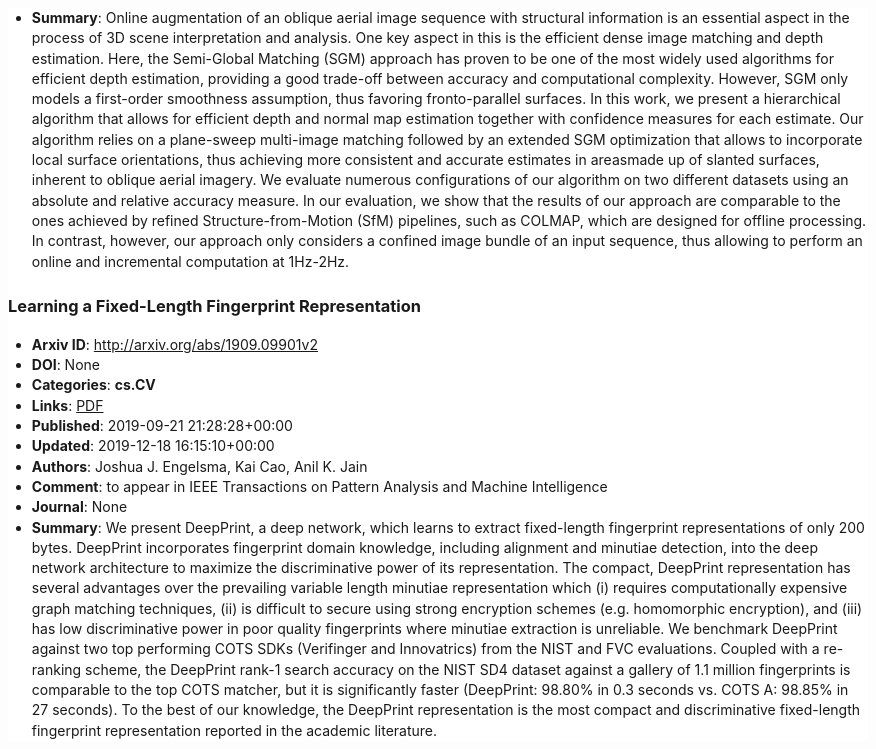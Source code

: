 - **Summary**: Online augmentation of an oblique aerial image sequence with structural information is an essential aspect in the process of 3D scene interpretation and analysis. One key aspect in this is the efficient dense image matching and depth estimation. Here, the Semi-Global Matching (SGM) approach has proven to be one of the most widely used algorithms for efficient depth estimation, providing a good trade-off between accuracy and computational complexity. However, SGM only models a first-order smoothness assumption, thus favoring fronto-parallel surfaces. In this work, we present a hierarchical algorithm that allows for efficient depth and normal map estimation together with confidence measures for each estimate. Our algorithm relies on a plane-sweep multi-image matching followed by an extended SGM optimization that allows to incorporate local surface orientations, thus achieving more consistent and accurate estimates in areasmade up of slanted surfaces, inherent to oblique aerial imagery. We evaluate numerous configurations of our algorithm on two different datasets using an absolute and relative accuracy measure. In our evaluation, we show that the results of our approach are comparable to the ones achieved by refined Structure-from-Motion (SfM) pipelines, such as COLMAP, which are designed for offline processing. In contrast, however, our approach only considers a confined image bundle of an input sequence, thus allowing to perform an online and incremental computation at 1Hz-2Hz.



### Learning a Fixed-Length Fingerprint Representation
- **Arxiv ID**: http://arxiv.org/abs/1909.09901v2
- **DOI**: None
- **Categories**: **cs.CV**
- **Links**: [PDF](http://arxiv.org/pdf/1909.09901v2)
- **Published**: 2019-09-21 21:28:28+00:00
- **Updated**: 2019-12-18 16:15:10+00:00
- **Authors**: Joshua J. Engelsma, Kai Cao, Anil K. Jain
- **Comment**: to appear in IEEE Transactions on Pattern Analysis and Machine
  Intelligence
- **Journal**: None
- **Summary**: We present DeepPrint, a deep network, which learns to extract fixed-length fingerprint representations of only 200 bytes. DeepPrint incorporates fingerprint domain knowledge, including alignment and minutiae detection, into the deep network architecture to maximize the discriminative power of its representation. The compact, DeepPrint representation has several advantages over the prevailing variable length minutiae representation which (i) requires computationally expensive graph matching techniques, (ii) is difficult to secure using strong encryption schemes (e.g. homomorphic encryption), and (iii) has low discriminative power in poor quality fingerprints where minutiae extraction is unreliable. We benchmark DeepPrint against two top performing COTS SDKs (Verifinger and Innovatrics) from the NIST and FVC evaluations. Coupled with a re-ranking scheme, the DeepPrint rank-1 search accuracy on the NIST SD4 dataset against a gallery of 1.1 million fingerprints is comparable to the top COTS matcher, but it is significantly faster (DeepPrint: 98.80% in 0.3 seconds vs. COTS A: 98.85% in 27 seconds). To the best of our knowledge, the DeepPrint representation is the most compact and discriminative fixed-length fingerprint representation reported in the academic literature.



